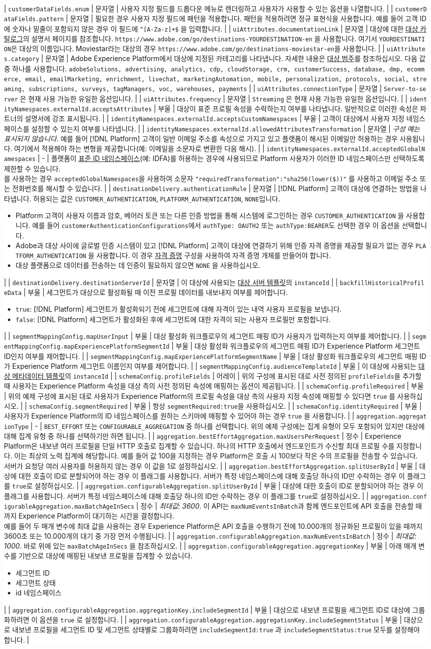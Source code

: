 | `customerDataFields.enum` | 문자열 | 사용자 지정 필드를 드롭다운 메뉴로 렌더링하고 사용자가 사용할 수 있는 옵션을 나열합니다. |
| `customerDataFields.pattern` | 문자열 | 필요한 경우 사용자 지정 필드에 패턴을 적용합니다. 패턴을 적용하려면 정규 표현식을 사용합니다. 예를 들어 고객 ID에 숫자나 밑줄이 포함되지 않은 경우 이 필드에 `^[A-Za-z]+$` 을 입력합니다. |
| `uiAttributes.documentationLink` | 문자열 | 대상에 대한 [대상 카탈로그](https://experienceleague.adobe.com/docs/experience-platform/destinations/catalog/overview.html?lang=en#catalog)의 설명서 페이지를 참조합니다. `https://www.adobe.com/go/destinations-YOURDESTINATION-en` 을 사용합니다. 여기서 `YOURDESTINATION`은 대상의 이름입니다. Moviestar라는 대상의 경우 `https://www.adobe.com/go/destinations-moviestar-en`을 사용합니다. |
| `uiAttributes.category` | 문자열 | Adobe Experience Platform에서 대상에 지정된 카테고리를 나타냅니다. 자세한 내용은 [대상 범주](https://experienceleague.adobe.com/docs/experience-platform/rtcdp/destinations/destination-types.html?lang=en#destination-categories)를 참조하십시오. 다음 값 중 하나를 사용합니다. `adobeSolutions, advertising, analytics, cdp, cloudStorage, crm, customerSuccess, database, dmp, ecommerce, email, emailMarketing, enrichment, livechat, marketingAutomation, mobile, personalization, protocols, social, streaming, subscriptions, surveys, tagManagers, voc, warehouses, payments` |
| `uiAttributes.connectionType` | 문자열 | `Server-to-server` 은 현재 사용 가능한 유일한 옵션입니다. |
| `uiAttributes.frequency` | 문자열 | `Streaming` 은 현재 사용 가능한 유일한 옵션입니다. |
| `identityNamespaces.externalId.acceptsAttributes` | 부울 | 대상이 표준 프로필 속성을 수락하는지 여부를 나타냅니다. 일반적으로 이러한 속성은 파트너의 설명서에 강조 표시됩니다. |
| `identityNamespaces.externalId.acceptsCustomNamespaces` | 부울 | 고객이 대상에서 사용자 지정 네임스페이스를 설정할 수 있는지 여부를 나타냅니다. |
| `identityNamespaces.externalId.allowedAttributesTransformation` | 문자열 | _구성 예는 표시되지 않습니다_. 예를 들어 [!DNL Platform] 고객이 일반 이메일 주소를 속성으로 가지고 있고 플랫폼이 해시된 이메일만 허용하는 경우 사용됩니다. 여기에서 적용해야 하는 변형을 제공합니다(예: 이메일을 소문자로 변환한 다음 해시). |
| `identityNamespaces.externalId.acceptedGlobalNamespaces` | - | 플랫폼이 [표준 ID 네임스페이스](https://experienceleague.adobe.com/docs/experience-platform/identity/namespaces.html?lang=en#standard-namespaces)(예: IDFA)를 허용하는 경우에 사용되므로 Platform 사용자가 이러한 ID 네임스페이스만 선택하도록 제한할 수 있습니다. <br> 를 사용하는 경우  `acceptedGlobalNamespaces`을 사용하여 소문자 `"requiredTransformation":"sha256(lower($))"` 를 사용하고 이메일 주소 또는 전화번호를 해시할 수 있습니다. |
| `destinationDelivery.authenticationRule` | 문자열 | [!DNL Platform] 고객이 대상에 연결하는 방법을 나타냅니다. 허용되는 값은 `CUSTOMER_AUTHENTICATION`, `PLATFORM_AUTHENTICATION`, `NONE`입니다. <br> <ul><li>Platform 고객이 사용자 이름과 암호, 베어러 토큰 또는 다른 인증 방법을 통해 시스템에 로그인하는 경우 `CUSTOMER_AUTHENTICATION` 을 사용합니다. 예를 들어 `customerAuthenticationConfigurations`에서 `authType: OAUTH2` 또는 `authType:BEARER`도 선택한 경우 이 옵션을 선택합니다. </li><li> Adobe과 대상 사이에 글로벌 인증 시스템이 있고 [!DNL Platform] 고객이 대상에 연결하기 위해 인증 자격 증명을 제공할 필요가 없는 경우 `PLATFORM_AUTHENTICATION` 을 사용합니다. 이 경우 [자격 증명](./credentials-configuration.md) 구성을 사용하여 자격 증명 개체를 만들어야 합니다. </li><li>대상 플랫폼으로 데이터를 전송하는 데 인증이 필요하지 않으면 `NONE` 을 사용하십시오. </li></ul> |
| `destinationDelivery.destinationServerId` | 문자열 | 이 대상에 사용되는 [대상 서버 템플릿](./destination-server-api.md)의 `instanceId` |
| `backfillHistoricalProfileData` | 부울 | 세그먼트가 대상으로 활성화될 때 이전 프로필 데이터를 내보내지 여부를 제어합니다. <br> <ul><li> `true`:  [!DNL Platform] 세그먼트가 활성화되기 전에 세그먼트에 대해 자격이 있는 내역 사용자 프로필을 보냅니다. </li><li> `false`:  [!DNL Platform] 세그먼트가 활성화된 후에 세그먼트에 대한 자격이 되는 사용자 프로필만 포함합니다. </li></ul> |
| `segmentMappingConfig.mapUserInput` | 부울 | 대상 활성화 워크플로우의 세그먼트 매핑 ID가 사용자가 입력하는지 여부를 제어합니다. |
| `segmentMappingConfig.mapExperiencePlatformSegmentId` | 부울 | 대상 활성화 워크플로우의 세그먼트 매핑 ID가 Experience Platform 세그먼트 ID인지 여부를 제어합니다. |
| `segmentMappingConfig.mapExperiencePlatformSegmentName` | 부울 | 대상 활성화 워크플로우의 세그먼트 매핑 ID가 Experience Platform 세그먼트 이름인지 여부를 제어합니다. |
| `segmentMappingConfig.audienceTemplateId` | 부울 | 이 대상에 사용되는 [대상 메타데이터 템플릿](./audience-metadata-api.md)의 `instanceId` |
| `schemaConfig.profileFields` | 어레이 | 위의 구성에 표시된 대로 사전 정의된 `profileFields`을 추가할 때 사용자는 Experience Platform 속성을 대상 측의 사전 정의된 속성에 매핑하는 옵션이 제공됩니다. |
| `schemaConfig.profileRequired` | 부울 | 위의 예제 구성에 표시된 대로 사용자가 Experience Platform의 프로필 속성을 대상 측의 사용자 지정 속성에 매핑할 수 있다면 `true` 를 사용하십시오. |
| `schemaConfig.segmentRequired` | 부울 | 항상 `segmentRequired:true`을 사용하십시오. |
| `schemaConfig.identityRequired` | 부울 | 사용자가 Experience Platform의 ID 네임스페이스를 원하는 스키마에 매핑할 수 있어야 하는 경우 `true` 을 사용합니다. |
| `aggregation.aggregationType` | - | `BEST_EFFORT` 또는 `CONFIGURABLE_AGGREGATION` 중 하나를 선택합니다. 위의 예제 구성에는 집계 유형이 모두 포함되어 있지만 대상에 대해 집계 유형 중 하나를 선택하기만 하면 됩니다. |
| `aggregation.bestEffortAggregation.maxUsersPerRequest` | 정수 | Experience Platform은 내보낸 여러 프로필을 단일 HTTP 호출로 집계할 수 있습니다. 하나의 HTTP 호출에서 엔드포인트가 수신할 최대 프로필 수를 지정합니다. 이는 최상의 노력 집계에 해당합니다. 예를 들어 값 100을 지정하는 경우 Platform은 호출 시 100보다 작은 수의 프로필을 전송할 수 있습니다. <br> 서버가 요청당 여러 사용자를 허용하지 않는 경우 이 값을 1로 설정하십시오. |
| `aggregation.bestEffortAggregation.splitUserById` | 부울 | 대상에 대한 호출이 ID로 분할되어야 하는 경우 이 플래그를 사용합니다. 서버가 특정 네임스페이스에 대해 호출당 하나의 ID만 수락하는 경우 이 플래그를 `true`로 설정하십시오. |
| `aggregation.configurableAggregation.splitUserById` | 부울 | 대상에 대한 호출이 ID로 분할되어야 하는 경우 이 플래그를 사용합니다. 서버가 특정 네임스페이스에 대해 호출당 하나의 ID만 수락하는 경우 이 플래그를 `true`로 설정하십시오. |
| `aggregation.configurableAggregation.maxBatchAgeInSecs` | 정수 | *최대값: 3600*. 이 API는 `maxNumEventsInBatch`과 함께 엔드포인트에 API 호출을 전송할 때까지 Experience Platform이 대기하는 시간을 결정합니다. <br> 예를 들어 두 매개 변수에 최대 값을 사용하는 경우 Experience Platform은 API 호출을 수행하기 전에 10.000개의 정규화된 프로필이 있을 때까지 3600초 또는 10.000개의 대기 중 가장 먼저 수행됩니다. |
| `aggregation.configurableAggregation.maxNumEventsInBatch` | 정수 | *최대값: 1000*. 바로 위에 있는 `maxBatchAgeInSecs` 을 참조하십시오. |
| `aggregation.configurableAggregation.aggregationKey` | 부울 | 아래 매개 변수를 기반으로 대상에 매핑된 내보낸 프로필을 집계할 수 있습니다. <br> <ul><li>세그먼트 ID</li><li> 세그먼트 상태 </li><li> id 네임스페이스 </li></ul> |
| `aggregation.configurableAggregation.aggregationKey.includeSegmentId` | 부울 | 대상으로 내보낸 프로필을 세그먼트 ID로 대상에 그룹화하려면 이 옵션을 `true` 로 설정합니다. |
| `aggregation.configurableAggregation.aggregationKey.includeSegmentStatus` | 부울 | 대상으로 내보낸 프로필을 세그먼트 ID 및 세그먼트 상태별로 그룹화하려면 `includeSegmentId:true` 과 `includeSegmentStatus:true` 모두를 설정해야 합니다. |